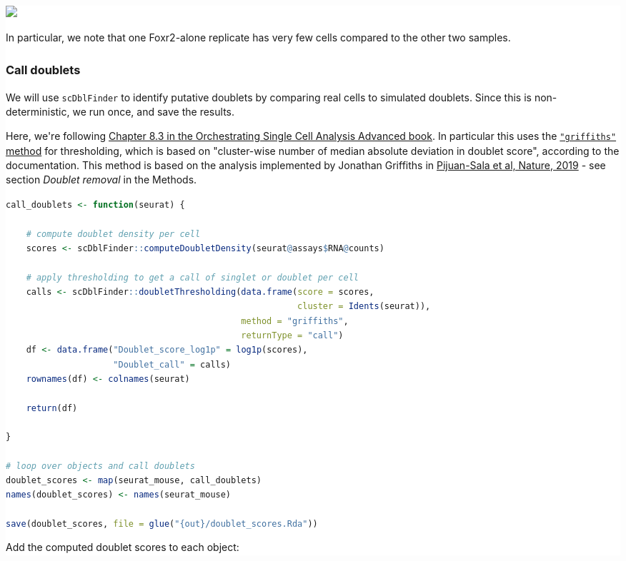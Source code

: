 ```r
```

![](/project/kleinman/bhavyaa.chandarana/from_hydra/2023-05-NB-FOXR2/public/figures/07.1//qc_stats-1.png)

In particular, we note that one Foxr2-alone replicate has very few cells compared
to the other two samples.

### Call doublets

We will use `scDblFinder` to identify putative doublets by comparing real cells
to simulated doublets. Since this is non-deterministic, we run once, and
save the results. 

Here, we're following [Chapter 8.3 in the Orchestrating
Single Cell Analysis Advanced book](http://bioconductor.org/books/3.13/OSCA.advanced/doublet-detection.html#doublet-simulation).
In particular this uses the [`"griffiths"` method](https://github.com/plger/scDblFinder/blob/a7d4f014f1f7526c804ec25ea95125dbcb109df1/R/doubletThresholding.R#L89)
for thresholding, which is based on "cluster-wise number of median absolute deviation in doublet score", according to the
documentation. This method is based on the analysis implemented by Jonathan Griffiths
in [Pijuan-Sala et al, Nature, 2019](https://www.nature.com/articles/s41586-019-0933-9) - see section _Doublet removal_ in the Methods.


```r
call_doublets <- function(seurat) {

    # compute doublet density per cell
    scores <- scDblFinder::computeDoubletDensity(seurat@assays$RNA@counts)

    # apply thresholding to get a call of singlet or doublet per cell
    calls <- scDblFinder::doubletThresholding(data.frame(score = scores,
                                                         cluster = Idents(seurat)),
                                              method = "griffiths",
                                              returnType = "call")
    df <- data.frame("Doublet_score_log1p" = log1p(scores),
                     "Doublet_call" = calls)
    rownames(df) <- colnames(seurat)

    return(df)

}

# loop over objects and call doublets
doublet_scores <- map(seurat_mouse, call_doublets)
names(doublet_scores) <- names(seurat_mouse)

save(doublet_scores, file = glue("{out}/doublet_scores.Rda"))
```

Add the computed doublet scores to each object:

